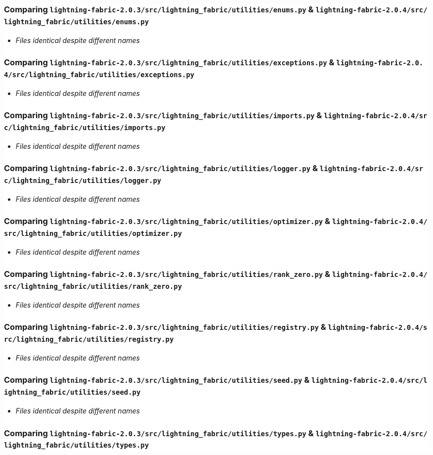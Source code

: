 ### Comparing `lightning-fabric-2.0.3/src/lightning_fabric/utilities/enums.py` & `lightning-fabric-2.0.4/src/lightning_fabric/utilities/enums.py`

 * *Files identical despite different names*

### Comparing `lightning-fabric-2.0.3/src/lightning_fabric/utilities/exceptions.py` & `lightning-fabric-2.0.4/src/lightning_fabric/utilities/exceptions.py`

 * *Files identical despite different names*

### Comparing `lightning-fabric-2.0.3/src/lightning_fabric/utilities/imports.py` & `lightning-fabric-2.0.4/src/lightning_fabric/utilities/imports.py`

 * *Files identical despite different names*

### Comparing `lightning-fabric-2.0.3/src/lightning_fabric/utilities/logger.py` & `lightning-fabric-2.0.4/src/lightning_fabric/utilities/logger.py`

 * *Files identical despite different names*

### Comparing `lightning-fabric-2.0.3/src/lightning_fabric/utilities/optimizer.py` & `lightning-fabric-2.0.4/src/lightning_fabric/utilities/optimizer.py`

 * *Files identical despite different names*

### Comparing `lightning-fabric-2.0.3/src/lightning_fabric/utilities/rank_zero.py` & `lightning-fabric-2.0.4/src/lightning_fabric/utilities/rank_zero.py`

 * *Files identical despite different names*

### Comparing `lightning-fabric-2.0.3/src/lightning_fabric/utilities/registry.py` & `lightning-fabric-2.0.4/src/lightning_fabric/utilities/registry.py`

 * *Files identical despite different names*

### Comparing `lightning-fabric-2.0.3/src/lightning_fabric/utilities/seed.py` & `lightning-fabric-2.0.4/src/lightning_fabric/utilities/seed.py`

 * *Files identical despite different names*

### Comparing `lightning-fabric-2.0.3/src/lightning_fabric/utilities/types.py` & `lightning-fabric-2.0.4/src/lightning_fabric/utilities/types.py`

